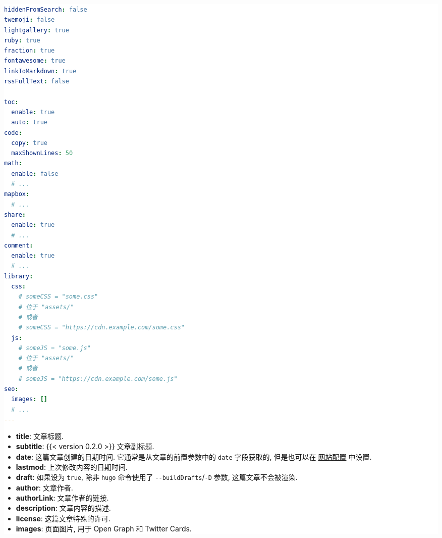 ```yaml
hiddenFromSearch: false
twemoji: false
lightgallery: true
ruby: true
fraction: true
fontawesome: true
linkToMarkdown: true
rssFullText: false

toc:
  enable: true
  auto: true
code:
  copy: true
  maxShownLines: 50
math:
  enable: false
  # ...
mapbox:
  # ...
share:
  enable: true
  # ...
comment:
  enable: true
  # ...
library:
  css:
    # someCSS = "some.css"
    # 位于 "assets/"
    # 或者
    # someCSS = "https://cdn.example.com/some.css"
  js:
    # someJS = "some.js"
    # 位于 "assets/"
    # 或者
    # someJS = "https://cdn.example.com/some.js"
seo:
  images: []
  # ...
---
```

* **title**: 文章标题.
* **subtitle**: {{< version 0.2.0 >}} 文章副标题.
* **date**: 这篇文章创建的日期时间. 它通常是从文章的前置参数中的 `date` 字段获取的, 但是也可以在 [网站配置](../theme-documentation-basics#site-configuration) 中设置.
* **lastmod**: 上次修改内容的日期时间.
* **draft**: 如果设为 `true`, 除非 `hugo` 命令使用了 `--buildDrafts`/`-D` 参数, 这篇文章不会被渲染.
* **author**: 文章作者.
* **authorLink**: 文章作者的链接.
* **description**: 文章内容的描述.
* **license**: 这篇文章特殊的许可.
* **images**: 页面图片, 用于 Open Graph 和 Twitter Cards.
